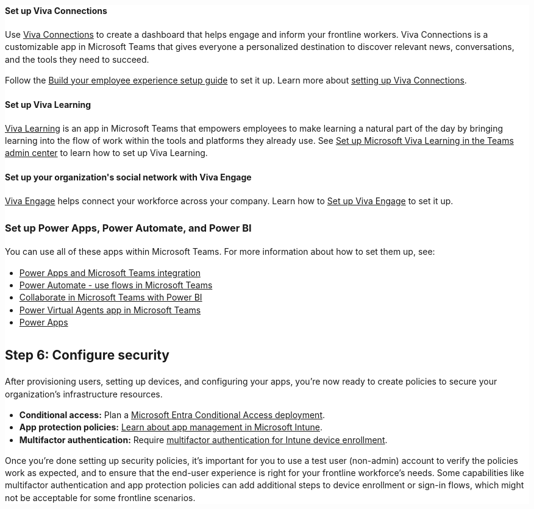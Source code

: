 #### Set up Viva Connections

Use [Viva Connections](/viva/connections/viva-connections-overview) to create a dashboard that helps engage and inform your frontline workers. Viva Connections is a customizable app in Microsoft Teams that gives everyone a personalized destination to discover relevant news, conversations, and the tools they need to succeed.

Follow the [Build your employee experience setup guide](https://aka.ms/EmployeeExperienceDashboard) to set it up. Learn more about [setting up Viva Connections](/viva/connections/guide-to-setting-up-viva-connections).

#### Set up Viva Learning

[Viva Learning](/viva/learning/) is an app in Microsoft Teams that empowers employees to make learning a natural part of the day by bringing learning into the flow of work within the tools and platforms they already use. See [Set up Microsoft Viva Learning in the Teams admin center](/viva/learning/set-up-viva-learning) to learn how to set up Viva Learning.

#### Set up your organization's social network with Viva Engage

[Viva Engage](/viva/engage/overview) helps connect your workforce across your company. Learn how to [Set up Viva Engage](/viva/engage/setup) to set it up.

### Set up Power Apps, Power Automate, and Power BI

You can use all of these apps within Microsoft Teams. For more information about how to set them up, see:

- [Power Apps and Microsoft Teams integration](/powerapps/teams/overview)
- [Power Automate - use flows in Microsoft Teams](/power-automate/teams/overview)
- [Collaborate in Microsoft Teams with Power BI](/power-bi/collaborate-share/service-collaborate-microsoft-teams)
- [Power Virtual Agents app in Microsoft Teams](/power-virtual-agents/teams/fundamentals-what-is-power-virtual-agents-teams)
- [Power Apps](/microsoftteams/manage-power-platform-apps)

## Step 6: Configure security

After provisioning users, setting up devices, and configuring your apps, you’re now ready to create policies to secure your organization’s infrastructure resources.

- **Conditional access:** Plan a [Microsoft Entra Conditional Access deployment](/entra/identity/conditional-access/plan-conditional-access).
- **App protection policies:** [Learn about app management in Microsoft Intune](/mem/intune/apps/app-management).
- **Multifactor authentication:** Require [multifactor authentication for Intune device enrollment](/mem/intune/enrollment/multi-factor-authentication).

Once you’re done setting up security policies, it’s important for you to use a test user (non-admin) account to verify the policies work as expected, and to ensure that the end-user experience is right for your frontline workforce’s needs. Some capabilities like multifactor authentication and app protection policies can add additional steps to device enrollment or sign-in flows, which might not be acceptable for some frontline scenarios.

